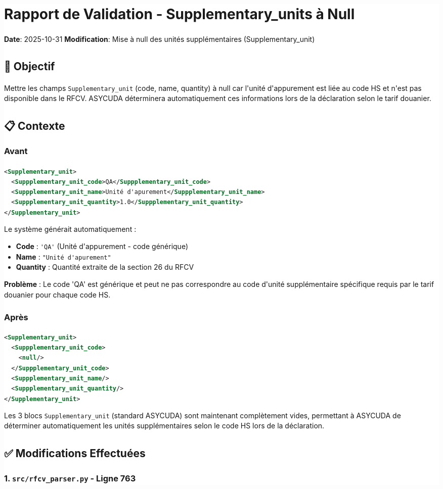 # Rapport de Validation - Supplementary_units à Null

**Date**: 2025-10-31
**Modification**: Mise à null des unités supplémentaires (Supplementary_unit)

## 🎯 Objectif

Mettre les champs `Supplementary_unit` (code, name, quantity) à null car l'unité d'appurement est liée au code HS et n'est pas disponible dans le RFCV. ASYCUDA déterminera automatiquement ces informations lors de la déclaration selon le tarif douanier.

## 📋 Contexte

### Avant

```xml
<Supplementary_unit>
  <Suppplementary_unit_code>QA</Suppplementary_unit_code>
  <Suppplementary_unit_name>Unité d'apurement</Suppplementary_unit_name>
  <Suppplementary_unit_quantity>1.0</Suppplementary_unit_quantity>
</Supplementary_unit>
```

Le système générait automatiquement :
- **Code** : `'QA'` (Unité d'appurement - code générique)
- **Name** : `"Unité d'apurement"`
- **Quantity** : Quantité extraite de la section 26 du RFCV

**Problème** : Le code 'QA' est générique et peut ne pas correspondre au code d'unité supplémentaire spécifique requis par le tarif douanier pour chaque code HS.

### Après

```xml
<Supplementary_unit>
  <Suppplementary_unit_code>
    <null/>
  </Suppplementary_unit_code>
  <Suppplementary_unit_name/>
  <Suppplementary_unit_quantity/>
</Supplementary_unit>
```

Les 3 blocs `Supplementary_unit` (standard ASYCUDA) sont maintenant complètement vides, permettant à ASYCUDA de déterminer automatiquement les unités supplémentaires selon le code HS lors de la déclaration.

## ✅ Modifications Effectuées

### 1. `src/rfcv_parser.py` - Ligne 763
